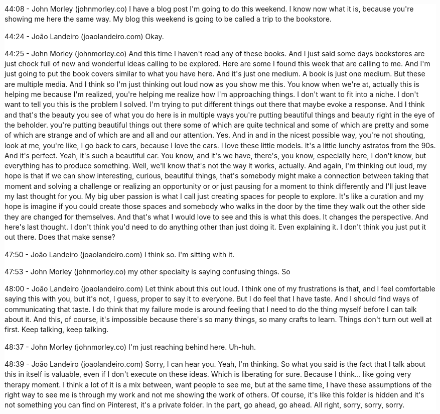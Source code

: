44:08 - John Morley (johnmorley.co)
  I have a blog post I'm going to do this weekend. I know now what it is, because you're showing me here the same way.  My blog this weekend is going to be called a trip to the bookstore.

44:24 - João Landeiro (joaolandeiro.com)
  Okay.

44:25 - John Morley (johnmorley.co)
  And this time I haven't read any of these books. And I just said some days bookstores are just chock full of new and wonderful ideas calling to be explored.  Here are some I found this week that are calling to me. And I'm just going to put the book covers similar to what you have here.  And it's just one medium. A book is just one medium. But these are multiple media. And I think so I'm just thinking  out loud now as you show me this. You know when we're at, actually this is helping me because I'm realized, you're helping me realize how I'm approaching things.  I don't want to fit into a niche. I don't want to tell you this is the problem I solved.  I'm trying to put different things out there that maybe evoke a response. And I think and that's the beauty you see of what you do here is in multiple ways you're putting beautiful things and beauty right in the eye of the beholder.  you're putting beautiful things out there some of which are quite technical and some of which are pretty and some of which are strange and of which are and all  and our attention. Yes. And in and in the nicest possible way, you're not shouting, look at me, you're like, I go back to cars, because I love the cars.  I love these little models. It's a little lunchy astratos from the 90s. And it's perfect. Yeah, it's such a beautiful car.  You know, and it's we have, there's, you know, especially here, I don't know, but everything has to produce something.  Well, we'll know that's not the way it works, actually. And again, I'm thinking out loud, my hope is that if we can show interesting, curious, beautiful things, that's somebody might make a connection between taking that moment and solving a challenge or realizing an opportunity or  or just pausing for a moment to think differently and I'll just leave my last thought for you. My big uber passion is what I call just creating spaces for people to explore.  It's like a curation and my hope is imagine if you could create those spaces and somebody who walks in the door by the time they walk out the other side they are changed for themselves.  And that's what I would love to see and this is what this does. It changes the perspective. And here's last thought.  I don't think you'd need to do anything other than just doing it. Even explaining it. I don't think you just put it out there.  Does that make sense?

47:50 - João Landeiro (joaolandeiro.com)
  I think so. I'm sitting with it.

47:53 - John Morley (johnmorley.co)
  my other specialty is saying confusing things. So

48:00 - João Landeiro (joaolandeiro.com)
  Let think about this out loud. I think one of my frustrations is that, and I feel comfortable saying this with you, but it's not, I guess, proper to say it to everyone.  But I do feel that I have taste. And I should find ways of communicating that taste. I do think that my failure mode is around feeling that I need to do the thing myself before I can talk about it.  And this, of course, it's impossible because there's so many things, so many crafts to learn. Things don't turn out well at first.  Keep talking, keep talking.

48:37 - John Morley (johnmorley.co)
  I'm just reaching behind here. Uh-huh.

48:39 - João Landeiro (joaolandeiro.com)
  Sorry, I can hear you. Yeah, I'm thinking. So what you said is the fact that I talk about this in itself is valuable, even if I don't execute on these ideas.  Which is liberating for sure. Because I think... like going very therapy moment. I think a lot of it is a mix between, want people to see me, but at the same time, I have these assumptions of the right way to see me is through my work and not me showing the work of others.  Of course, it's like this folder is hidden and it's not something you can find on Pinterest, it's a private folder.  In the part, go ahead, go ahead. All right, sorry, sorry, sorry.
